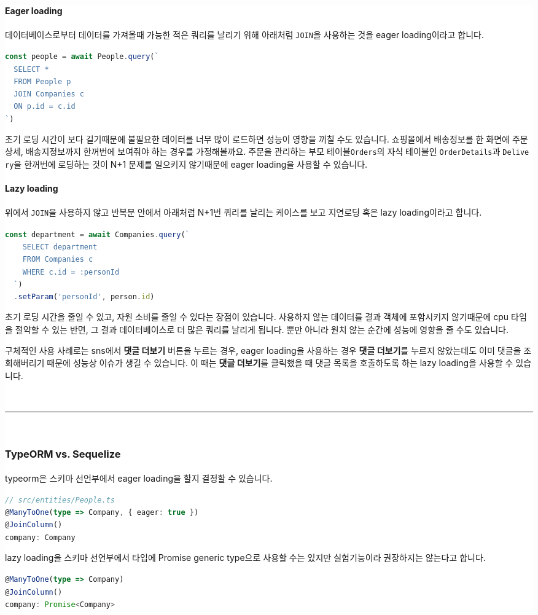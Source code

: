 #### Eager loading

데이터베이스로부터 데이터를 가져올때 가능한 적은 쿼리를 날리기 위해 아래처럼 `JOIN`을 사용하는 것을 eager loading이라고 합니다. 

```ts
const people = await People.query(`
  SELECT * 
  FROM People p
  JOIN Companies c
  ON p.id = c.id
`)
```

초기 로딩 시간이 보다 길기때문에 불필요한 데이터를 너무 많이 로드하면 성능이 영향을 끼칠 수도 있습니다. 쇼핑몰에서 배송정보를 한 화면에 주문상세, 배송지정보까지 한꺼번에 보여줘야 하는 경우를 가정해볼까요. 주문을 관리하는 부모 테이블`Orders`의 자식 테이블인 `OrderDetails`과 `Delivery`을 한꺼번에 로딩하는 것이 N+1 문제를 일으키지 않기때문에 eager loading을 사용할 수 있습니다.

#### Lazy loading

위에서 `JOIN`을 사용하지 않고 반복문 안에서 아래처럼 N+1번 쿼리를 날리는 케이스를 보고 지연로딩 혹은 lazy loading이라고 합니다. 

```ts
const department = await Companies.query(`
    SELECT department 
    FROM Companies c
    WHERE c.id = :personId
  `)
  .setParam('personId', person.id)
```

초기 로딩 시간을 줄일 수 있고, 자원 소비를 줄일 수 있다는 장점이 있습니다. 사용하지 않는 데이터를 결과 객체에 포함시키지 않기때문에 cpu 타임을 절약할 수 있는 반면, 그 결과 데이터베이스로 더 많은 쿼리를 날리게 됩니다. 뿐만 아니라 원치 않는 순간에 성능에 영향을 줄 수도 있습니다.

구체적인 사용 사례로는 sns에서 **댓글 더보기** 버튼을 누르는 경우, eager loading을 사용하는 경우 **댓글 더보기**를 누르지 않았는데도 이미 댓글을 조회해버리기 때문에 성능상 이슈가 생길 수 있습니다. 이 때는 **댓글 더보기**를 클릭했을 때 댓글 목록을 호출하도록 하는 lazy loading을 사용할 수 있습니다.

<br>

---

<br>

### TypeORM vs. Sequelize

typeorm은 스키마 선언부에서 eager loading을 할지 결정할 수 있습니다.

```ts
// src/entities/People.ts
@ManyToOne(type => Company, { eager: true })
@JoinColumn()
company: Company
```

lazy loading을 스키마 선언부에서 타입에 Promise generic type으로 사용할 수는 있지만 실험기능이라 권장하지는 않는다고 합니다.

```ts
@ManyToOne(type => Company)
@JoinColumn()
company: Promise<Company>
```
